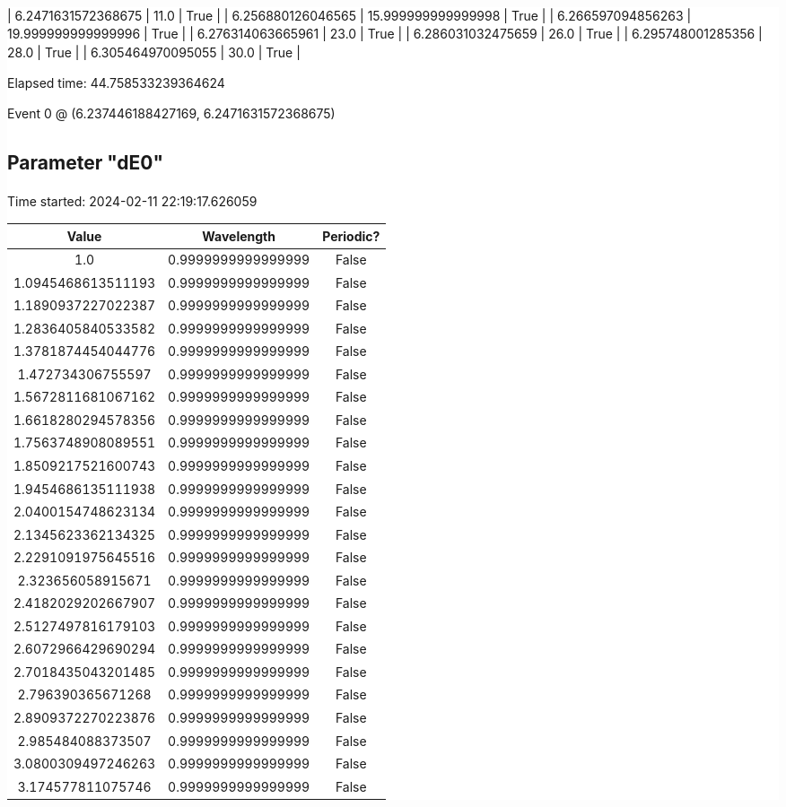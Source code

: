 | 6.2471631572368675 | 11.0 | True |
| 6.256880126046565 | 15.999999999999998 | True |
| 6.266597094856263 | 19.999999999999996 | True |
| 6.276314063665961 | 23.0 | True |
| 6.286031032475659 | 26.0 | True |
| 6.295748001285356 | 28.0 | True |
| 6.305464970095055 | 30.0 | True |

Elapsed time: 44.758533239364624

Event 0 @ (6.237446188427169, 6.2471631572368675)

## Parameter "dE0"

Time started: 2024-02-11 22:19:17.626059

| Value | Wavelength | Periodic? |
| :---: | :---: | :---: |
| 1.0 | 0.9999999999999999 | False |
| 1.0945468613511193 | 0.9999999999999999 | False |
| 1.1890937227022387 | 0.9999999999999999 | False |
| 1.2836405840533582 | 0.9999999999999999 | False |
| 1.3781874454044776 | 0.9999999999999999 | False |
| 1.472734306755597 | 0.9999999999999999 | False |
| 1.5672811681067162 | 0.9999999999999999 | False |
| 1.6618280294578356 | 0.9999999999999999 | False |
| 1.7563748908089551 | 0.9999999999999999 | False |
| 1.8509217521600743 | 0.9999999999999999 | False |
| 1.9454686135111938 | 0.9999999999999999 | False |
| 2.0400154748623134 | 0.9999999999999999 | False |
| 2.1345623362134325 | 0.9999999999999999 | False |
| 2.2291091975645516 | 0.9999999999999999 | False |
| 2.323656058915671 | 0.9999999999999999 | False |
| 2.4182029202667907 | 0.9999999999999999 | False |
| 2.5127497816179103 | 0.9999999999999999 | False |
| 2.6072966429690294 | 0.9999999999999999 | False |
| 2.7018435043201485 | 0.9999999999999999 | False |
| 2.796390365671268 | 0.9999999999999999 | False |
| 2.8909372270223876 | 0.9999999999999999 | False |
| 2.985484088373507 | 0.9999999999999999 | False |
| 3.0800309497246263 | 0.9999999999999999 | False |
| 3.174577811075746 | 0.9999999999999999 | False |